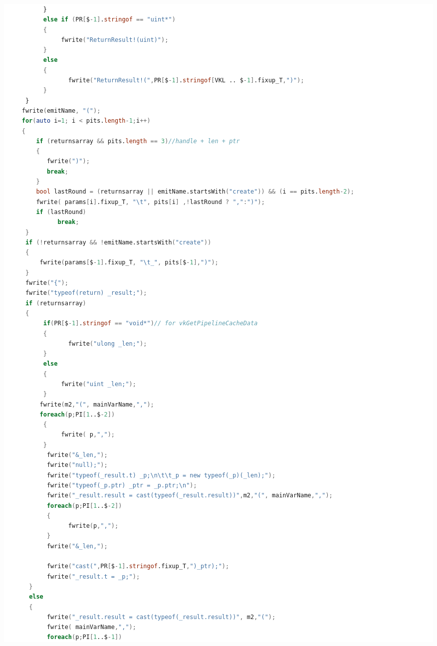 ```D
           }
           else if (PR[$-1].stringof == "uint*")
           {
                fwrite("ReturnResult!(uint)");
           }
           else
           {
                  fwrite("ReturnResult!(",PR[$-1].stringof[VKL .. $-1].fixup_T,")");
           }
      }
     fwrite(emitName, "(");
     for(auto i=1; i < pits.length-1;i++)
     {
         if (returnsarray && pits.length == 3)//handle + len + ptr
         {
            fwrite(")");
            break;
         }
         bool lastRound = (returnsarray || emitName.startsWith("create")) && (i == pits.length-2);
         fwrite( params[i].fixup_T, "\t", pits[i] ,!lastRound ? ",":")");
         if (lastRound)
               break;
      }
      if (!returnsarray && !emitName.startsWith("create"))
      {
          fwrite(params[$-1].fixup_T, "\t_", pits[$-1],")");
      }
      fwrite("{");
      fwrite("typeof(return) _result;");
      if (returnsarray)
      {
           if(PR[$-1].stringof == "void*")// for vkGetPipelineCacheData
           {
                  fwrite("ulong _len;");
           }
           else
           {
                fwrite("uint _len;");
           }
          fwrite(m2,"(", mainVarName,",");
          foreach(p;PI[1..$-2])
           {
                fwrite( p,",");
           }
            fwrite("&_len,");
            fwrite("null);");
            fwrite("typeof(_result.t) _p;\n\t\t_p = new typeof(_p)(_len);");
            fwrite("typeof(_p.ptr) _ptr = _p.ptr;\n");
            fwrite("_result.result = cast(typeof(_result.result))",m2,"(", mainVarName,",");
            foreach(p;PI[1..$-2])
            {
                  fwrite(p,",");
            }
            fwrite("&_len,");
                        
            fwrite("cast(",PR[$-1].stringof.fixup_T,")_ptr);");
            fwrite("_result.t = _p;");
       }
       else
       {
            fwrite("_result.result = cast(typeof(_result.result))", m2,"(");
            fwrite( mainVarName,",");
            foreach(p;PI[1..$-1])
```